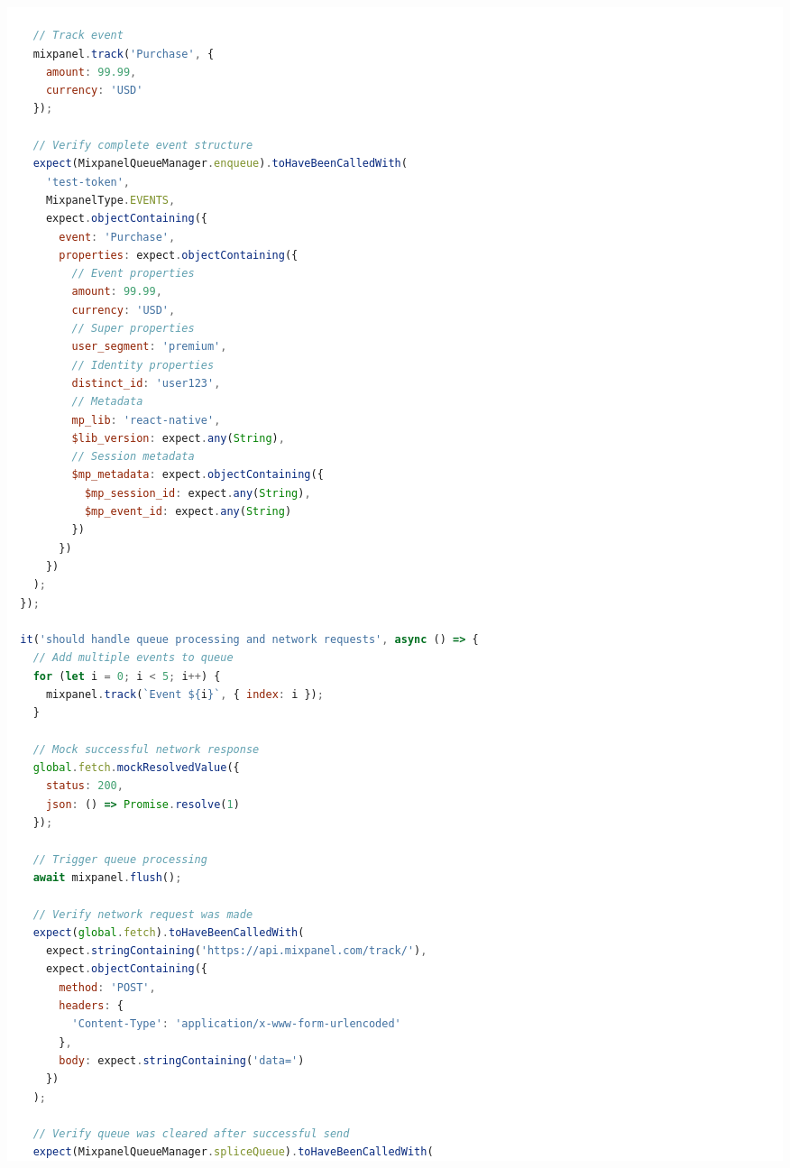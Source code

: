 ```javascript

    // Track event
    mixpanel.track('Purchase', { 
      amount: 99.99, 
      currency: 'USD' 
    });

    // Verify complete event structure
    expect(MixpanelQueueManager.enqueue).toHaveBeenCalledWith(
      'test-token',
      MixpanelType.EVENTS,
      expect.objectContaining({
        event: 'Purchase',
        properties: expect.objectContaining({
          // Event properties
          amount: 99.99,
          currency: 'USD',
          // Super properties
          user_segment: 'premium',
          // Identity properties
          distinct_id: 'user123',
          // Metadata
          mp_lib: 'react-native',
          $lib_version: expect.any(String),
          // Session metadata
          $mp_metadata: expect.objectContaining({
            $mp_session_id: expect.any(String),
            $mp_event_id: expect.any(String)
          })
        })
      })
    );
  });

  it('should handle queue processing and network requests', async () => {
    // Add multiple events to queue
    for (let i = 0; i < 5; i++) {
      mixpanel.track(`Event ${i}`, { index: i });
    }

    // Mock successful network response
    global.fetch.mockResolvedValue({
      status: 200,
      json: () => Promise.resolve(1)
    });

    // Trigger queue processing
    await mixpanel.flush();

    // Verify network request was made
    expect(global.fetch).toHaveBeenCalledWith(
      expect.stringContaining('https://api.mixpanel.com/track/'),
      expect.objectContaining({
        method: 'POST',
        headers: {
          'Content-Type': 'application/x-www-form-urlencoded'
        },
        body: expect.stringContaining('data=')
      })
    );

    // Verify queue was cleared after successful send
    expect(MixpanelQueueManager.spliceQueue).toHaveBeenCalledWith(
```